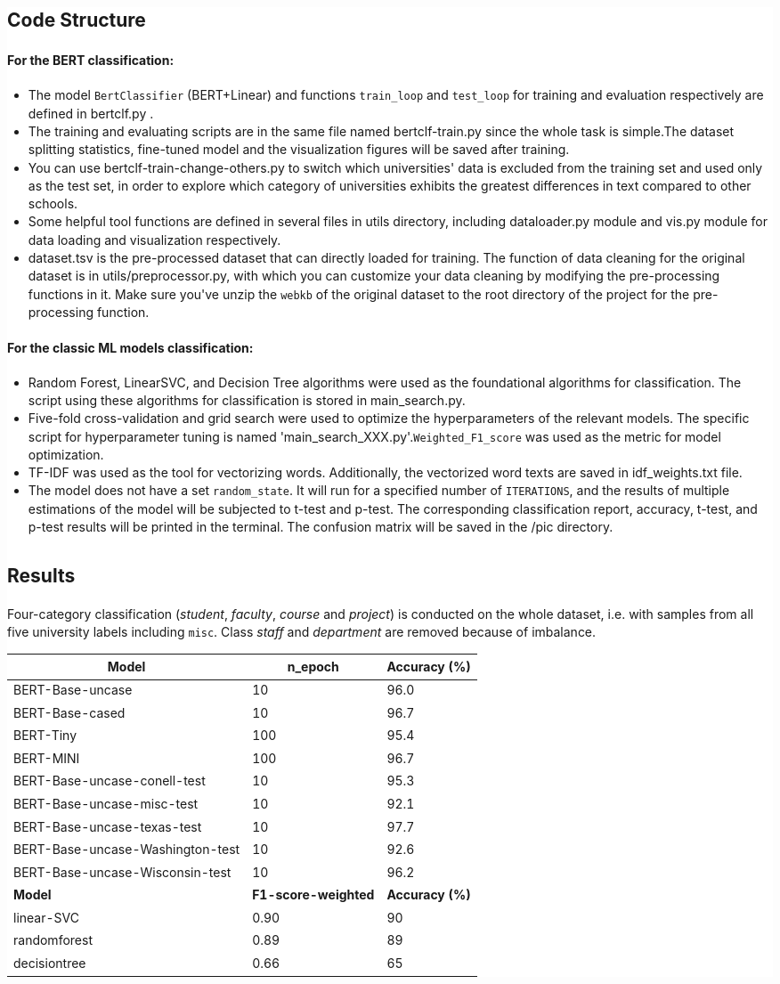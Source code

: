 ## Code Structure

#### For the BERT classification:

* The model `BertClassifier` (BERT+Linear) and functions `train_loop` and `test_loop` for training and evaluation respectively are defined in bertclf.py .
* The training and evaluating scripts are in the same file named bertclf-train.py since the whole task is simple.The dataset splitting statistics, fine-tuned model and the visualization figures will be saved after training.
* You can use bertclf-train-change-others.py to switch which universities' data is excluded from the training set and used only as the test set, in order to explore which category of universities exhibits the greatest differences in text compared to other schools.
* Some helpful tool functions are defined in several files in utils directory, including dataloader.py  module and vis.py module for data loading and visualization respectively.
* dataset.tsv is the pre-processed dataset that can directly loaded for training. 
  The function of data cleaning for the original dataset is in utils/preprocessor.py, with which you can customize your data cleaning by modifying the pre-processing functions in it. Make sure you've unzip the `webkb` of the original dataset to the root directory of the project for the pre-processing function.

#### For the classic ML models classification:

- Random Forest, LinearSVC, and Decision Tree algorithms were used as the foundational algorithms for classification. The script using these algorithms for classification is stored in main_search.py.
- Five-fold cross-validation and grid search were used to optimize the hyperparameters of the relevant models. The specific script for hyperparameter tuning is named 'main_search_XXX.py'.`Weighted_F1_score` was used as the metric for model optimization.
- TF-IDF was used as the tool for vectorizing words. Additionally, the vectorized word texts are saved in idf_weights.txt file.
- The model does not have a set `random_state`. It will run for a specified number of `ITERATIONS`, and the results of multiple estimations of the model will be subjected to t-test and p-test. The corresponding classification report, accuracy, t-test, and p-test results will be printed in the terminal. The confusion matrix will be saved in the /pic directory.

## Results

Four-category classification (*student*, *faculty*, *course* and *project*) is conducted on the whole dataset, i.e. with samples from all five university labels including `misc`. Class *staff* and *department* are removed because of imbalance. 

| Model                            | n_epoch               | Accuracy (%)     |
| -------------------------------- | --------------------- | ---------------- |
| BERT-Base-uncase                 | 10                    | 96.0             |
| BERT-Base-cased                  | 10                    | 96.7             |
| BERT-Tiny                        | 100                   | 95.4             |
| BERT-MINI                        | 100                   | 96.7             |
| BERT-Base-uncase-conell-test     | 10                    | 95.3             |
| BERT-Base-uncase-misc-test       | 10                    | 92.1             |
| BERT-Base-uncase-texas-test      | 10                    | 97.7             |
| BERT-Base-uncase-Washington-test | 10                    | 92.6             |
| BERT-Base-uncase-Wisconsin-test  | 10                    | 96.2             |
| **Model**                        | **F1-score-weighted** | **Accuracy (%)** |
| linear-SVC                       | 0.90                  | 90               |
| randomforest                     | 0.89                  | 89               |
| decisiontree                     | 0.66                  | 65               |